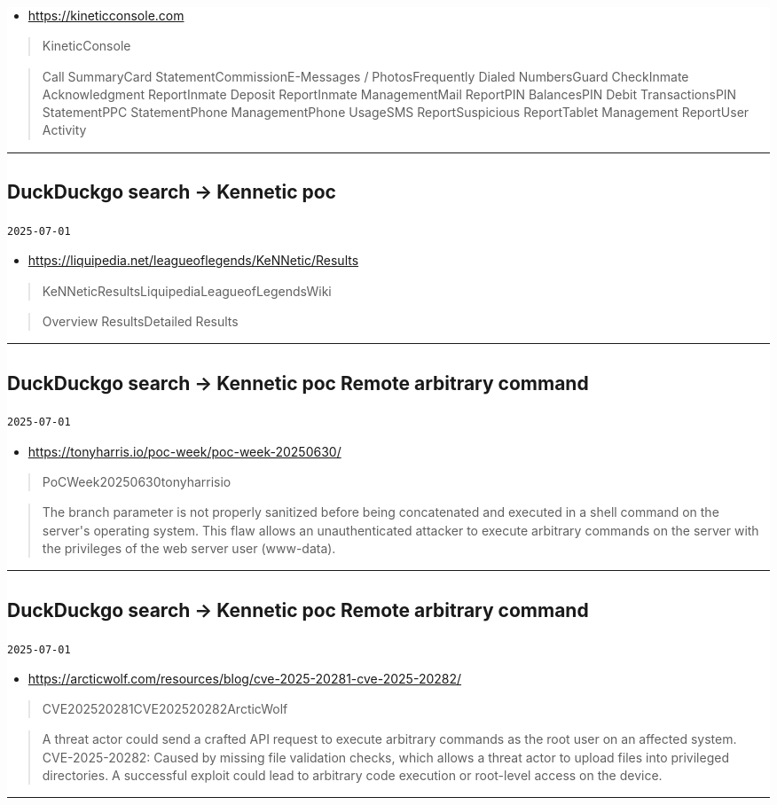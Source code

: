 * https://kineticconsole.com

<blockquote>
 KineticConsole
</blockquote>
<blockquote>
Call SummaryCard StatementCommissionE-Messages / PhotosFrequently Dialed NumbersGuard CheckInmate Acknowledgment ReportInmate Deposit ReportInmate ManagementMail ReportPIN BalancesPIN Debit TransactionsPIN StatementPPC StatementPhone ManagementPhone UsageSMS ReportSuspicious ReportTablet Management ReportUser Activity
</blockquote>

---

## DuckDuckgo search -> Kennetic poc
`2025-07-01`

* https://liquipedia.net/leagueoflegends/KeNNetic/Results

<blockquote>
 KeNNeticResultsLiquipediaLeagueofLegendsWiki
</blockquote>
<blockquote>
Overview ResultsDetailed Results
</blockquote>

---

## DuckDuckgo search -> Kennetic poc Remote arbitrary command
`2025-07-01`

* https://tonyharris.io/poc-week/poc-week-20250630/

<blockquote>
 PoCWeek20250630tonyharrisio
</blockquote>
<blockquote>
The branch parameter is not properly sanitized before being concatenated and executed in a shell command on the server's operating system. This flaw allows an unauthenticated attacker to execute arbitrary commands on the server with the privileges of the web server user (www-data).
</blockquote>

---

## DuckDuckgo search -> Kennetic poc Remote arbitrary command
`2025-07-01`

* https://arcticwolf.com/resources/blog/cve-2025-20281-cve-2025-20282/

<blockquote>
 CVE202520281CVE202520282ArcticWolf
</blockquote>
<blockquote>
A threat actor could send a crafted API request to execute arbitrary commands as the root user on an affected system. CVE-2025-20282: Caused by missing file validation checks, which allows a threat actor to upload files into privileged directories. A successful exploit could lead to arbitrary code execution or root-level access on the device.
</blockquote>

---